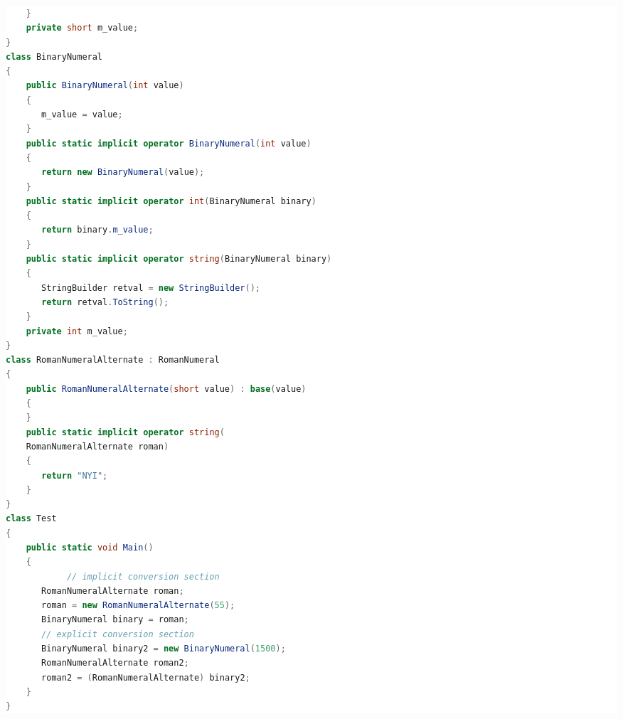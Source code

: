 ```cs
    }
    private short m_value;
}
class BinaryNumeral
{
    public BinaryNumeral(int value)
    {
       m_value = value;
    }
    public static implicit operator BinaryNumeral(int value)
    {
       return new BinaryNumeral(value);
    }
    public static implicit operator int(BinaryNumeral binary)
    {
       return binary.m_value;
    }
    public static implicit operator string(BinaryNumeral binary)
    {
       StringBuilder retval = new StringBuilder();
       return retval.ToString();
    }
    private int m_value;
}
class RomanNumeralAlternate : RomanNumeral
{
    public RomanNumeralAlternate(short value) : base(value)
    {
    }
    public static implicit operator string(
    RomanNumeralAlternate roman)
    {
       return "NYI";
    }
}
class Test
{
    public static void Main()
    {
            // implicit conversion section
       RomanNumeralAlternate roman;
       roman = new RomanNumeralAlternate(55);
       BinaryNumeral binary = roman;
       // explicit conversion section
       BinaryNumeral binary2 = new BinaryNumeral(1500);
       RomanNumeralAlternate roman2;
       roman2 = (RomanNumeralAlternate) binary2;
    }
}
```
